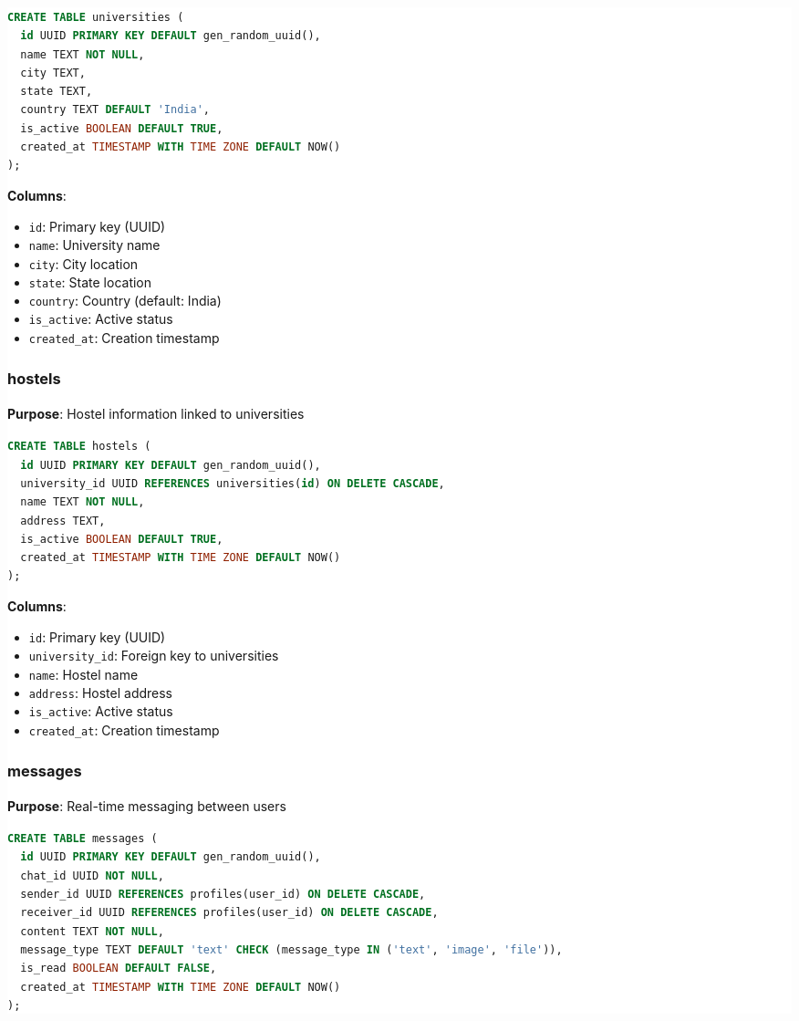 ```sql
CREATE TABLE universities (
  id UUID PRIMARY KEY DEFAULT gen_random_uuid(),
  name TEXT NOT NULL,
  city TEXT,
  state TEXT,
  country TEXT DEFAULT 'India',
  is_active BOOLEAN DEFAULT TRUE,
  created_at TIMESTAMP WITH TIME ZONE DEFAULT NOW()
);
```

**Columns**:
- `id`: Primary key (UUID)
- `name`: University name
- `city`: City location
- `state`: State location
- `country`: Country (default: India)
- `is_active`: Active status
- `created_at`: Creation timestamp

### hostels
**Purpose**: Hostel information linked to universities

```sql
CREATE TABLE hostels (
  id UUID PRIMARY KEY DEFAULT gen_random_uuid(),
  university_id UUID REFERENCES universities(id) ON DELETE CASCADE,
  name TEXT NOT NULL,
  address TEXT,
  is_active BOOLEAN DEFAULT TRUE,
  created_at TIMESTAMP WITH TIME ZONE DEFAULT NOW()
);
```

**Columns**:
- `id`: Primary key (UUID)
- `university_id`: Foreign key to universities
- `name`: Hostel name
- `address`: Hostel address
- `is_active`: Active status
- `created_at`: Creation timestamp

### messages
**Purpose**: Real-time messaging between users

```sql
CREATE TABLE messages (
  id UUID PRIMARY KEY DEFAULT gen_random_uuid(),
  chat_id UUID NOT NULL,
  sender_id UUID REFERENCES profiles(user_id) ON DELETE CASCADE,
  receiver_id UUID REFERENCES profiles(user_id) ON DELETE CASCADE,
  content TEXT NOT NULL,
  message_type TEXT DEFAULT 'text' CHECK (message_type IN ('text', 'image', 'file')),
  is_read BOOLEAN DEFAULT FALSE,
  created_at TIMESTAMP WITH TIME ZONE DEFAULT NOW()
);
```
